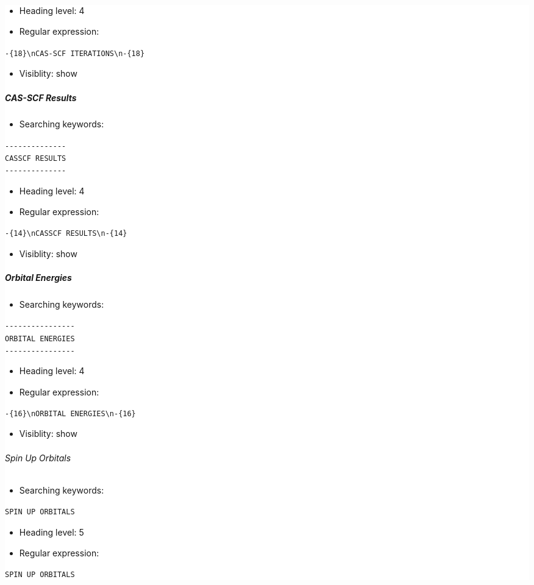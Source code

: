 + Heading level: 4

+ Regular expression:

```plaintext
-{18}\nCAS-SCF ITERATIONS\n-{18}
```

+ Visiblity: show

##### CAS-SCF Results

+ Searching keywords:

```plaintext
--------------
CASSCF RESULTS
--------------
```

+ Heading level: 4

+ Regular expression:

```plaintext
-{14}\nCASSCF RESULTS\n-{14}
```

+ Visiblity: show

##### Orbital Energies

+ Searching keywords:

```plaintext
----------------
ORBITAL ENERGIES
----------------
```

+ Heading level: 4

+ Regular expression:

```plaintext
-{16}\nORBITAL ENERGIES\n-{16}
```

+ Visiblity: show

###### Spin Up Orbitals

+ Searching keywords:

```plaintext
SPIN UP ORBITALS
```

+ Heading level: 5

+ Regular expression:

```plaintext
SPIN UP ORBITALS
```
